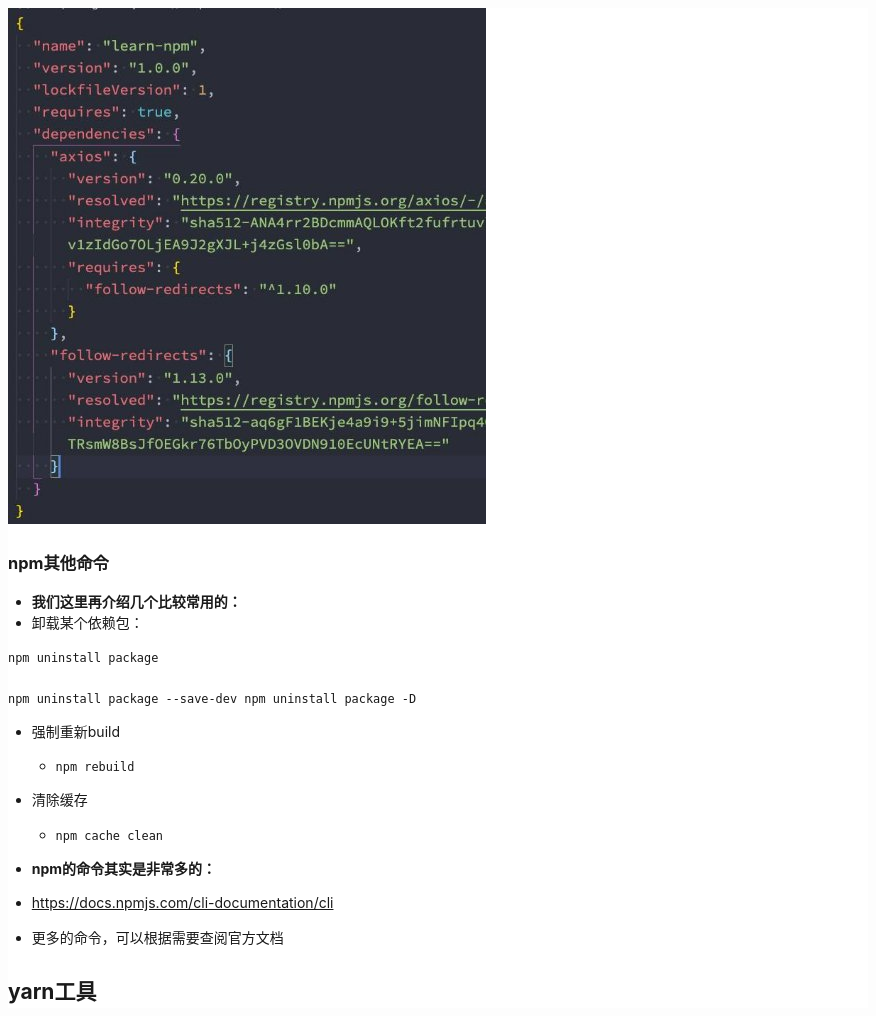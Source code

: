 
![](image/03_%E5%89%8D%E7%AB%AF%E5%8C%85%E7%AE%A1%E7%90%86%E5%B7%A5%E5%85%B7%E8%AF%A6%E8%A7%A3/Aspose.Words.77560a88-720a-4e1e-85da-e338972abaee.021.jpeg)

### **npm其他命令**

- **我们这里再介绍几个比较常用的：**
- 卸载某个依赖包：

```shell
npm uninstall package

npm uninstall package --save-dev npm uninstall package -D
```

- 强制重新build
  - `npm rebuild`


- 清除缓存
  - `npm cache clean`


- **npm的命令其实是非常多的：**
- <https://docs.npmjs.com/cli-documentation/cli>
- 更多的命令，可以根据需要查阅官方文档

## **yarn工具**
